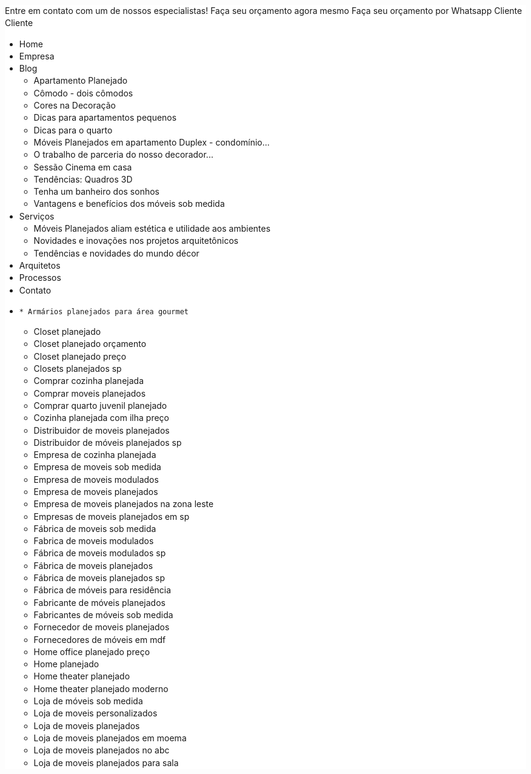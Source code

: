
Entre em contato com um de nossos especialistas!
Faça seu orçamento agora mesmo
Faça seu orçamento por Whatsapp
Cliente
Cliente
  * Home 
  * Empresa 
  * Blog
    * Apartamento Planejado
    * Cômodo - dois cômodos
    * Cores na Decoração
    * Dicas para apartamentos pequenos
    * Dicas para o quarto
    * Móveis Planejados em apartamento Duplex - condomínio...
    * O trabalho de parceria do nosso decorador...
    * Sessão Cinema em casa
    * Tendências: Quadros 3D
    * Tenha um banheiro dos sonhos
    * Vantagens e benefícios dos móveis sob medida
  * Serviços
    * Móveis Planejados aliam estética e utilidade aos ambientes
    * Novidades e inovações nos projetos arquitetônicos
    * Tendências e novidades do mundo décor
  * Arquitetos 
  * Processos 
  * Contato 
  *     * Armários planejados para área gourmet
    * Closet planejado
    * Closet planejado orçamento
    * Closet planejado preço
    * Closets planejados sp
    * Comprar cozinha planejada
    * Comprar moveis planejados
    * Comprar quarto juvenil planejado
    * Cozinha planejada com ilha preço
    * Distribuidor de moveis planejados
    * Distribuidor de móveis planejados sp
    * Empresa de cozinha planejada
    * Empresa de moveis sob medida
    * Empresa de moveis modulados
    * Empresa de moveis planejados
    * Empresa de moveis planejados na zona leste
    * Empresas de moveis planejados em sp
    * Fábrica de moveis sob medida
    * Fabrica de moveis modulados
    * Fábrica de moveis modulados sp
    * Fábrica de moveis planejados
    * Fábrica de moveis planejados sp
    * Fábrica de móveis para residência
    * Fabricante de móveis planejados
    * Fabricantes de móveis sob medida
    * Fornecedor de moveis planejados
    * Fornecedores de móveis em mdf
    * Home office planejado preço
    * Home planejado
    * Home theater planejado
    * Home theater planejado moderno
    * Loja de móveis sob medida
    * Loja de moveis personalizados
    * Loja de moveis planejados
    * Loja de moveis planejados em moema
    * Loja de moveis planejados no abc
    * Loja de moveis planejados para sala
